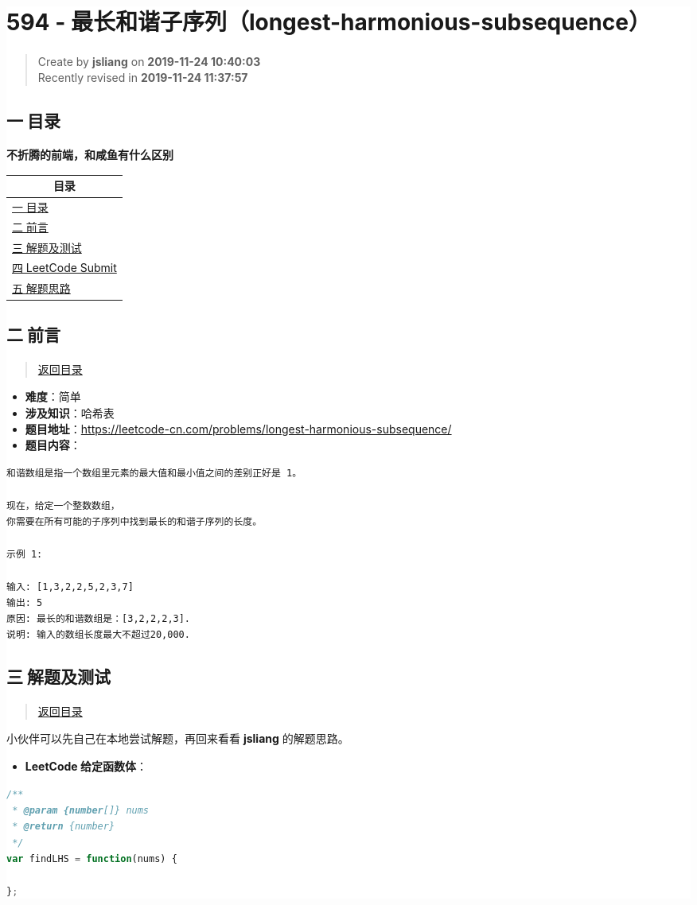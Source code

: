 594 - 最长和谐子序列（longest-harmonious-subsequence）
===

> Create by **jsliang** on **2019-11-24 10:40:03**  
> Recently revised in **2019-11-24 11:37:57**

## <a name="chapter-one" id="chapter-one"></a>一 目录

**不折腾的前端，和咸鱼有什么区别**

| 目录 |
| --- | 
| [一 目录](#chapter-one) | 
| <a name="catalog-chapter-two" id="catalog-chapter-two"></a>[二 前言](#chapter-two) |
| <a name="catalog-chapter-three" id="catalog-chapter-three"></a>[三 解题及测试](#chapter-three) |
| <a name="catalog-chapter-four" id="catalog-chapter-four"></a>[四 LeetCode Submit](#chapter-four) |
| <a name="catalog-chapter-five" id="catalog-chapter-five"></a>[五 解题思路](#chapter-five) |

## <a name="chapter-two" id="chapter-two"></a>二 前言

> [返回目录](#chapter-one)

* **难度**：简单
* **涉及知识**：哈希表
* **题目地址**：https://leetcode-cn.com/problems/longest-harmonious-subsequence/
* **题目内容**：

```
和谐数组是指一个数组里元素的最大值和最小值之间的差别正好是 1。

现在，给定一个整数数组，
你需要在所有可能的子序列中找到最长的和谐子序列的长度。

示例 1:

输入: [1,3,2,2,5,2,3,7]
输出: 5
原因: 最长的和谐数组是：[3,2,2,2,3].
说明: 输入的数组长度最大不超过20,000.
```

## <a name="chapter-three" id="chapter-three"></a>三 解题及测试

> [返回目录](#chapter-one)

小伙伴可以先自己在本地尝试解题，再回来看看 **jsliang** 的解题思路。

* **LeetCode 给定函数体**：

```js
/**
 * @param {number[]} nums
 * @return {number}
 */
var findLHS = function(nums) {
    
};
```
